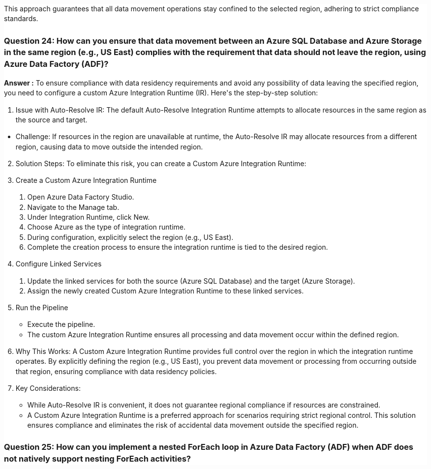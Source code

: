 This approach guarantees that all data movement operations stay confined to the selected region, adhering to strict compliance standards.

### Question 24: How can you ensure that data movement between an Azure SQL Database and Azure Storage in the same region (e.g., US East) complies with the requirement that data should not leave the region, using Azure Data Factory (ADF)?

**Answer :** To ensure compliance with data residency requirements and avoid any possibility of data leaving the specified region, you need to configure a custom Azure Integration Runtime (IR). Here's the step-by-step solution:

1. Issue with Auto-Resolve IR:
The default Auto-Resolve Integration Runtime attempts to allocate resources in the same region as the source and target.
- Challenge: If resources in the region are unavailable at runtime, the Auto-Resolve IR may allocate resources from a different region, causing data to move outside the intended region.

2. Solution Steps: To eliminate this risk, you can create a Custom Azure Integration Runtime:

1. Create a Custom Azure Integration Runtime
    1. Open Azure Data Factory Studio.
    2. Navigate to the Manage tab.
    3. Under Integration Runtime, click New.
    4. Choose Azure as the type of integration runtime.
    5. During configuration, explicitly select the region (e.g., US East).
    6. Complete the creation process to ensure the integration runtime is tied to the desired region.
2. Configure Linked Services
    1. Update the linked services for both the source (Azure SQL Database) and the target (Azure Storage).
    2. Assign the newly created Custom Azure Integration Runtime to these linked services.
3. Run the Pipeline
    - Execute the pipeline.
    - The custom Azure Integration Runtime ensures all processing and data movement occur within the defined region.

3. Why This Works:
A Custom Azure Integration Runtime provides full control over the region in which the integration runtime operates. By explicitly defining the region (e.g., US East), you prevent data movement or processing from occurring outside that region, ensuring compliance with data residency policies.

4. Key Considerations:
    - While Auto-Resolve IR is convenient, it does not guarantee regional compliance if resources are constrained.
    - A Custom Azure Integration Runtime is a preferred approach for scenarios requiring strict regional control.
This solution ensures compliance and eliminates the risk of accidental data movement outside the specified region.


### Question 25: How can you implement a nested ForEach loop in Azure Data Factory (ADF) when ADF does not natively support nesting ForEach activities?
